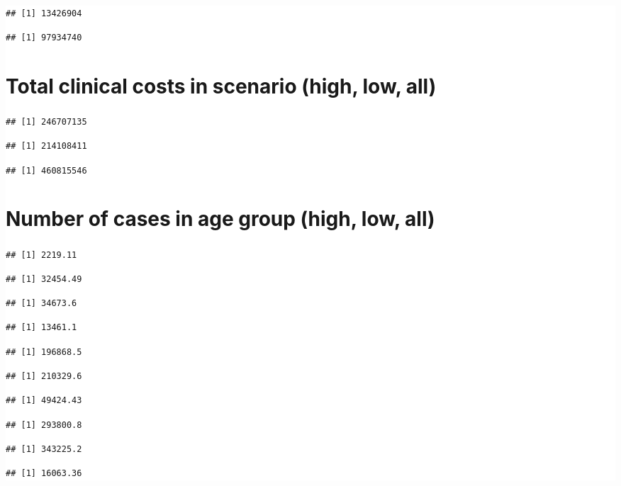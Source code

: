 ```
## [1] 13426904
```

```
## [1] 97934740
```

# Total clinical costs in scenario (high, low, all)

```
## [1] 246707135
```

```
## [1] 214108411
```

```
## [1] 460815546
```

# Number of cases in age group (high, low, all)

```
## [1] 2219.11
```

```
## [1] 32454.49
```

```
## [1] 34673.6
```

```
## [1] 13461.1
```

```
## [1] 196868.5
```

```
## [1] 210329.6
```

```
## [1] 49424.43
```

```
## [1] 293800.8
```

```
## [1] 343225.2
```

```
## [1] 16063.36
```
